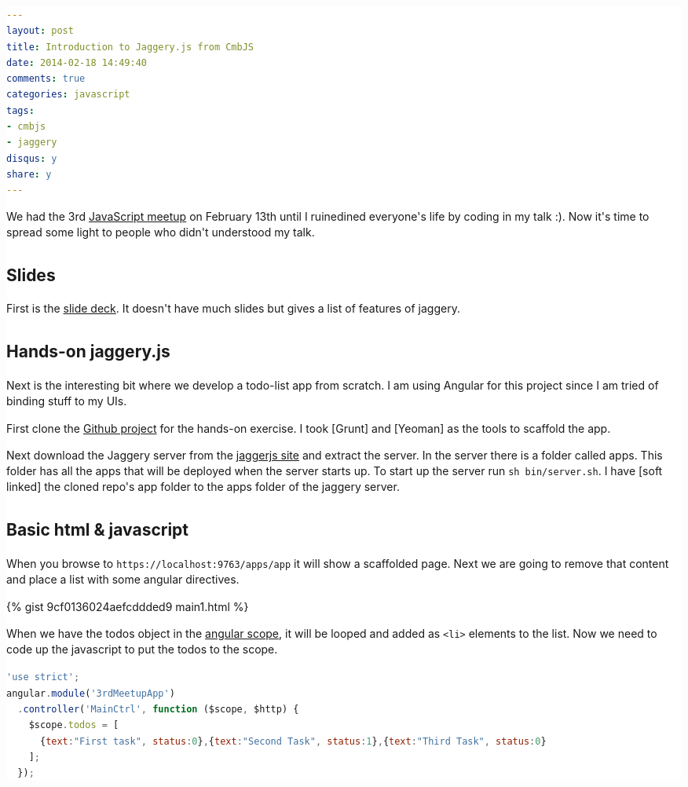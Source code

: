 ```yaml
---
layout: post
title: Introduction to Jaggery.js from CmbJS
date: 2014-02-18 14:49:40
comments: true
categories: javascript
tags:
- cmbjs 
- jaggery
disqus: y
share: y
---
```


We had the 3rd [JavaScript meetup](http://www.meetup.com/Colombo-JS-Meetup/events/163220432/) on February 13th until I ruinedined everyone's life by coding in my talk :). Now it's time to spread some light to people who didn't understood my talk.

## Slides
First is the [slide deck](https://speakerdeck.com/dulichan/introduction-to-jaggery-dot-js). It doesn't have much slides but gives a list of features of jaggery.

## Hands-on jaggery.js
Next is the interesting bit where we develop a todo-list app from scratch. I am using Angular for this project since I am tried of binding stuff to my UIs. 

First clone the [Github project](https://github.com/dulichan/jaggery-handson) for the hands-on exercise. I took [Grunt] and [Yeoman] as the tools to scaffold the app. 

Next download the Jaggery server from the [jaggerjs site](http://jaggeryjs.org/) and extract the server. In the server there is a folder called apps. This folder has all the apps that will be deployed when the server starts up. To start up the server run `sh bin/server.sh`. I have [soft linked] the cloned repo's app folder to the apps folder of the jaggery server.

## Basic html & javascript
When you browse to `https://localhost:9763/apps/app` it will show a scaffolded page. Next we are going to remove that content and place a list with some angular directives. 

{% gist 9cf0136024aefcddded9 main1.html %}

When we have the todos object in the [angular scope](http://docs.angularjs.org/guide/scope), it will be looped and added as `<li>` elements to the list. Now we need to code up the javascript to put the todos to the scope.

``` javascript app/scripts/controllers/main.js
'use strict';
angular.module('3rdMeetupApp')
  .controller('MainCtrl', function ($scope, $http) {
    $scope.todos = [
      {text:"First task", status:0},{text:"Second Task", status:1},{text:"Third Task", status:0}
    ];
  });
```

